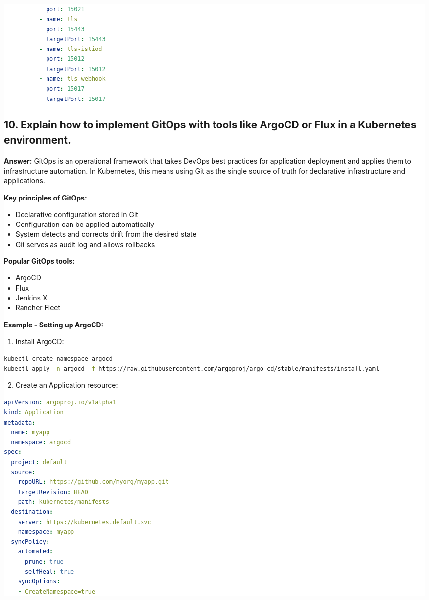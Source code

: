 ```yaml
            port: 15021
          - name: tls
            port: 15443
            targetPort: 15443
          - name: tls-istiod
            port: 15012
            targetPort: 15012
          - name: tls-webhook
            port: 15017
            targetPort: 15017
```

## 10. Explain how to implement GitOps with tools like ArgoCD or Flux in a Kubernetes environment.

**Answer:** GitOps is an operational framework that takes DevOps best practices for application deployment and applies them to infrastructure automation. In Kubernetes, this means using Git as the single source of truth for declarative infrastructure and applications.

**Key principles of GitOps:**
- Declarative configuration stored in Git
- Configuration can be applied automatically
- System detects and corrects drift from the desired state
- Git serves as audit log and allows rollbacks

**Popular GitOps tools:**
- ArgoCD
- Flux
- Jenkins X
- Rancher Fleet

**Example - Setting up ArgoCD:**

1. Install ArgoCD:
```bash
kubectl create namespace argocd
kubectl apply -n argocd -f https://raw.githubusercontent.com/argoproj/argo-cd/stable/manifests/install.yaml
```

2. Create an Application resource:
```yaml
apiVersion: argoproj.io/v1alpha1
kind: Application
metadata:
  name: myapp
  namespace: argocd
spec:
  project: default
  source:
    repoURL: https://github.com/myorg/myapp.git
    targetRevision: HEAD
    path: kubernetes/manifests
  destination:
    server: https://kubernetes.default.svc
    namespace: myapp
  syncPolicy:
    automated:
      prune: true
      selfHeal: true
    syncOptions:
    - CreateNamespace=true
```
